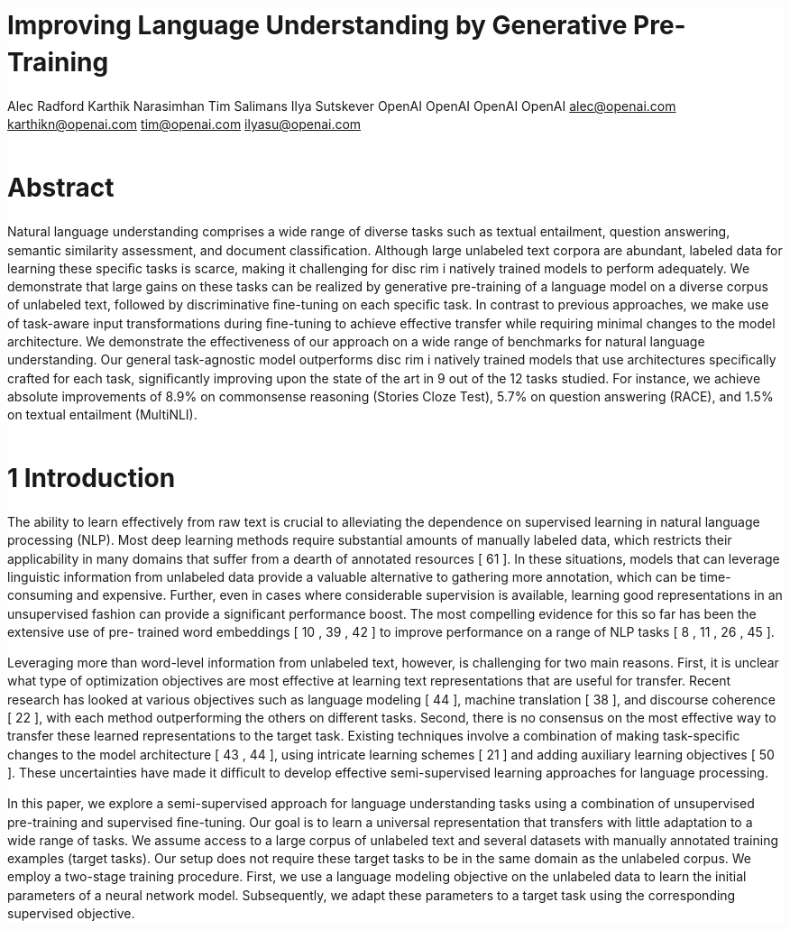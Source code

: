 # Improving Language Understanding by Generative Pre-Training  

Alec Radford Karthik Narasimhan Tim Salimans Ilya Sutskever OpenAI OpenAI OpenAI OpenAI alec@openai.com karthikn@openai.com tim@openai.com ilyasu@openai.com  

# Abstract  

Natural language understanding comprises a wide range of diverse tasks such as textual entailment, question answering, semantic similarity assessment, and document classiﬁcation. Although large unlabeled text corpora are abundant, labeled data for learning these speciﬁc tasks is scarce, making it challenging for disc rim i natively trained models to perform adequately. We demonstrate that large gains on these tasks can be realized by  generative pre-training  of a language model on a diverse corpus of unlabeled text, followed by  discriminative ﬁne-tuning  on each speciﬁc task. In contrast to previous approaches, we make use of task-aware input transformations during ﬁne-tuning to achieve effective transfer while requiring minimal changes to the model architecture. We demonstrate the effectiveness of our approach on a wide range of benchmarks for natural language understanding. Our general task-agnostic model outperforms disc rim i natively trained models that use architectures speciﬁcally crafted for each task, signiﬁcantly improving upon the state of the art in 9 out of the 12 tasks studied. For instance, we achieve absolute improvements of   $8.9\%$   on commonsense reasoning (Stories Cloze Test),  $5.7\%$   on question answering (RACE), and   $1.5\%$   on textual entailment (MultiNLI).  

# 1 Introduction  

The ability to learn effectively from raw text is crucial to alleviating the dependence on supervised learning in natural language processing (NLP). Most deep learning methods require substantial amounts of manually labeled data, which restricts their applicability in many domains that suffer from a dearth of annotated resources [ 61 ]. In these situations, models that can leverage linguistic information from unlabeled data provide a valuable alternative to gathering more annotation, which can be time-consuming and expensive. Further, even in cases where considerable supervision is available, learning good representations in an unsupervised fashion can provide a signiﬁcant performance boost. The most compelling evidence for this so far has been the extensive use of pre- trained word embeddings [ 10 ,  39 ,  42 ] to improve performance on a range of NLP tasks [ 8 ,  11 ,  26 ,  45 ].  

Leveraging more than word-level information from unlabeled text, however, is challenging for two main reasons. First, it is unclear what type of optimization objectives are most effective at learning text representations that are useful for transfer. Recent research has looked at various objectives such as language modeling [ 44 ], machine translation [ 38 ], and discourse coherence [ 22 ], with each method outperforming the others on different tasks.   Second, there is no consensus on the most effective way to transfer these learned representations to the target task. Existing techniques involve a combination of making task-speciﬁc changes to the model architecture [ 43 ,  44 ], using intricate learning schemes [ 21 ] and adding auxiliary learning objectives [ 50 ]. These uncertainties have made it difﬁcult to develop effective semi-supervised learning approaches for language processing.  

In this paper, we explore a semi-supervised approach for language understanding tasks using a combination of unsupervised pre-training and supervised ﬁne-tuning. Our goal is to learn a universal representation that transfers with little adaptation to a wide range of tasks. We assume access to a large corpus of unlabeled text and several datasets with manually annotated training examples (target tasks). Our setup does not require these target tasks to be in the same domain as the unlabeled corpus. We employ a two-stage training procedure. First, we use a language modeling objective on the unlabeled data to learn the initial parameters of a neural network model. Subsequently, we adapt these parameters to a target task using the corresponding supervised objective.  
